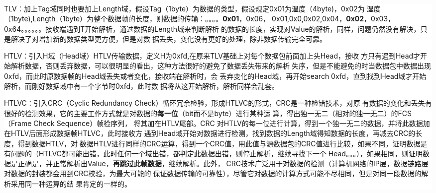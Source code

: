 TLV：加上Tag域同时也要加上Length域，假设Tag（1byte）为数据的类型，假设规定0x01为温度（4byte)，0x02为
湿度（1byte),Length（1byte）为整个数据帧的长度，则数据的传输：。。。。**0x01**，0x06，
0x01,0x0,0x02,0x04，**0x02**，0x03，0x64。。。。。。接收端遇到T开始解析，通过数据的Length域来判断解析
的数据的长度，实现对Value的解析，同样，问题仍然没有解决，只是解决了对增加新的数据类型更方便，但是对数
据丢失，变化没有更好的处理，除非数据传输完全可靠。

HTLV：引入H域（Head域）HTLV传输数据，定义H为0xfd,在原来TLV基础上对每个数据包前面加上头Head，接收
方只有遇到Head才开始解析数据，否则丢弃数据，可以很明显的看出，这种方法很好的避免了数据丢失带来的解析
失序，但是不能避免的时当数据包中数据出现0xfd，而此时原数据帧的Head域丢失或者变化，接收端在解析时，会
丢弃变化的Head域，再开始search 0xfd，直到找到Head域才开始解析，而刚好数据域中有一个字节时0xfd，此时数
据将从这开始解析，解析同样会乱套。

HTLVC：引入CRC（Cyclic Redundancy Check）循环冗余检验，形成HTLVC的形式，CRC是一种检错技术，对原
有数据的变化和丢失有很好的检测效果，它的主要工作方式就是对数据的**每一位**（bit而不是byte）进行某种运
算，得出独一无二（相对的独一无二）的FCS（Frame Check Sequence）帧检序列，	将其加在HTLV尾部。CRC
对HTLV的每一位进行计算，得到一个独一无二的数据，并将此数据加在HTLV后面形成数据帧HTLVC，此时接收方
遇到Head域开始对数据进行检测，找到数据的Length域得知数据的长度，再减去CRC的长度，得到数据HTLV，对
数据HTLV进行同样的CRC运算，得到一个CRC值，用此值与源数据包的CRC值进行比较，如果不同，证明数据是
有问题的（HTLVC都可能出错，此时任何一个域出错，都判定此数据出错，则停止解析，继续寻找下一个
Head。。。），如果相同，则证明数据是正确是，并正常解析出Value，**再跳过此帧数据**，继续解析。此外，
CRC技术广泛用于对数据的检测（计算机网络的IP层，数据链路层对数据的封装都会用到CRC校验，为最大可能的
保证数据传输的可靠性），尽管它对数据的计算方式可能不尽相同，但是对同一段数据的解析采用同一种运算的结
果肯定的一样的。

